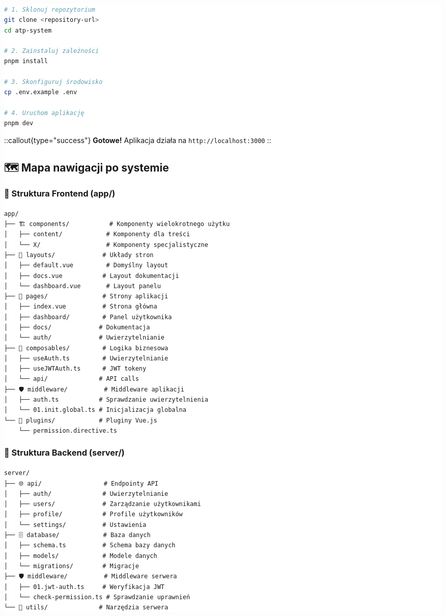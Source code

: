 ```bash
# 1. Sklonuj repozytorium
git clone <repository-url>
cd atp-system

# 2. Zainstaluj zależności
pnpm install

# 3. Skonfiguruj środowisko
cp .env.example .env

# 4. Uruchom aplikację
pnpm dev
```

::callout{type="success"}
**Gotowe!** Aplikacja działa na `http://localhost:3000`
::

## 🗺️ Mapa nawigacji po systemie

### 📁 Struktura Frontend (app/)

```
app/
├── 🏗️ components/           # Komponenty wielokrotnego użytku
│   ├── content/            # Komponenty dla treści
│   └── X/                  # Komponenty specjalistyczne
├── 🎨 layouts/             # Układy stron
│   ├── default.vue         # Domyślny layout
│   ├── docs.vue           # Layout dokumentacji
│   └── dashboard.vue       # Layout panelu
├── 📄 pages/               # Strony aplikacji
│   ├── index.vue          # Strona główna
│   ├── dashboard/         # Panel użytkownika
│   ├── docs/             # Dokumentacja
│   └── auth/             # Uwierzytelnianie
├── 🔧 composables/         # Logika biznesowa
│   ├── useAuth.ts         # Uwierzytelnianie
│   ├── useJWTAuth.ts      # JWT tokeny
│   └── api/              # API calls
├── 🛡️ middleware/          # Middleware aplikacji
│   ├── auth.ts           # Sprawdzanie uwierzytelnienia
│   └── 01.init.global.ts # Inicjalizacja globalna
└── 🎯 plugins/            # Pluginy Vue.js
    └── permission.directive.ts
```

### 🔧 Struktura Backend (server/)

```
server/
├── 🌐 api/                 # Endpointy API
│   ├── auth/              # Uwierzytelnianie
│   ├── users/             # Zarządzanie użytkownikami
│   ├── profile/           # Profile użytkowników
│   └── settings/          # Ustawienia
├── 🗄️ database/            # Baza danych
│   ├── schema.ts          # Schema bazy danych
│   ├── models/            # Modele danych
│   └── migrations/        # Migracje
├── 🛡️ middleware/          # Middleware serwera
│   ├── 01.jwt-auth.ts     # Weryfikacja JWT
│   └── check-permission.ts # Sprawdzanie uprawnień
└── 🔧 utils/              # Narzędzia serwera
```